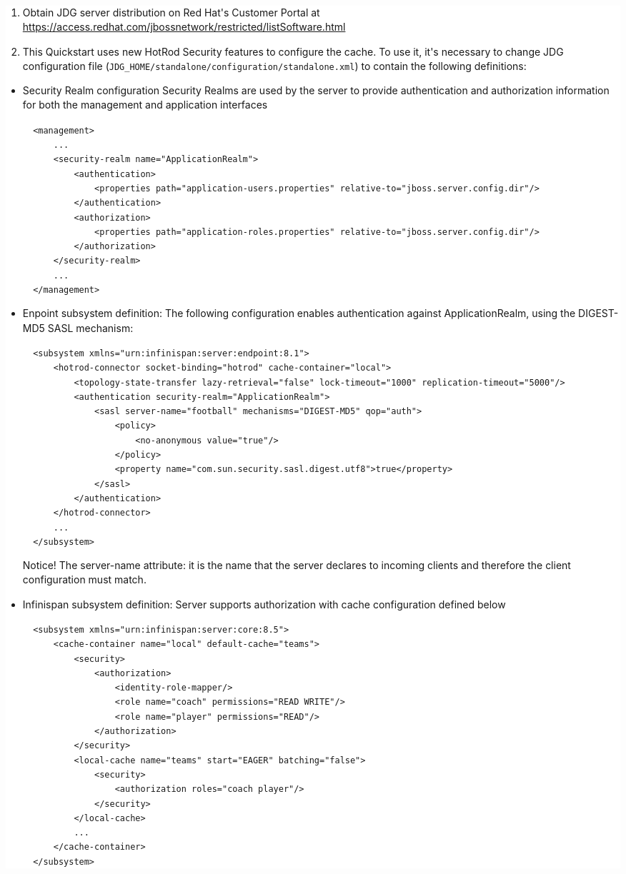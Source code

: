 1. Obtain JDG server distribution on Red Hat's Customer Portal at https://access.redhat.com/jbossnetwork/restricted/listSoftware.html

2. This Quickstart uses new HotRod Security features to configure the cache. To use it, it's necessary to change JDG configuration file (`JDG_HOME/standalone/configuration/standalone.xml`) to contain the following definitions:
* Security Realm configuration
  Security Realms are used by the server to provide authentication and authorization information for both the management and application interfaces

        <management>
            ...
            <security-realm name="ApplicationRealm">
                <authentication>
                    <properties path="application-users.properties" relative-to="jboss.server.config.dir"/>
                </authentication>
                <authorization>
                    <properties path="application-roles.properties" relative-to="jboss.server.config.dir"/>
                </authorization>
            </security-realm>
            ...
        </management>
   
* Enpoint subsystem definition:
  The following configuration enables authentication against ApplicationRealm, using the DIGEST-MD5 SASL mechanism: 

        <subsystem xmlns="urn:infinispan:server:endpoint:8.1">
            <hotrod-connector socket-binding="hotrod" cache-container="local">
                <topology-state-transfer lazy-retrieval="false" lock-timeout="1000" replication-timeout="5000"/>
                <authentication security-realm="ApplicationRealm">
                    <sasl server-name="football" mechanisms="DIGEST-MD5" qop="auth">
                        <policy>
                            <no-anonymous value="true"/>
                        </policy>
                        <property name="com.sun.security.sasl.digest.utf8">true</property>
                    </sasl>
                </authentication>
            </hotrod-connector>
            ...
        </subsystem>
          
  Notice! The server-name attribute: it is the name that the server declares to incoming clients and therefore the client configuration must match.

* Infinispan subsystem definition:
  Server supports authorization with cache configuration defined below

        <subsystem xmlns="urn:infinispan:server:core:8.5">
            <cache-container name="local" default-cache="teams">
                <security>
                    <authorization>
                        <identity-role-mapper/>
                        <role name="coach" permissions="READ WRITE"/>
                        <role name="player" permissions="READ"/>
                    </authorization>
                </security>
                <local-cache name="teams" start="EAGER" batching="false">
                    <security>
                        <authorization roles="coach player"/>
                    </security>
                </local-cache>
                ...
            </cache-container>
        </subsystem>
